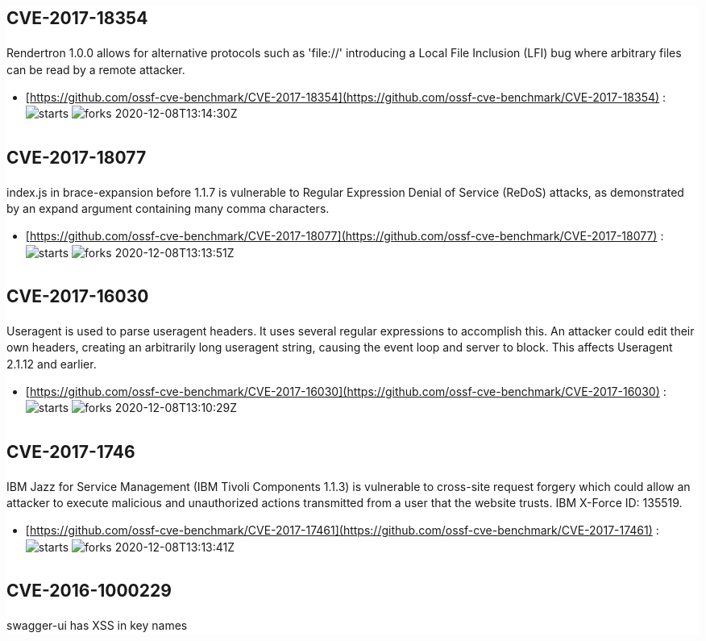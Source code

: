 ## CVE-2017-18354
 Rendertron 1.0.0 allows for alternative protocols such as 'file://' introducing a Local File Inclusion (LFI) bug where arbitrary files can be read by a remote attacker.

- [https://github.com/ossf-cve-benchmark/CVE-2017-18354](https://github.com/ossf-cve-benchmark/CVE-2017-18354) :  
![starts](https://img.shields.io/github/stars/ossf-cve-benchmark/CVE-2017-18354.svg) 
![forks](https://img.shields.io/github/forks/ossf-cve-benchmark/CVE-2017-18354.svg) 
2020-12-08T13:14:30Z

## CVE-2017-18077
 index.js in brace-expansion before 1.1.7 is vulnerable to Regular Expression Denial of Service (ReDoS) attacks, as demonstrated by an expand argument containing many comma characters.

- [https://github.com/ossf-cve-benchmark/CVE-2017-18077](https://github.com/ossf-cve-benchmark/CVE-2017-18077) :  
![starts](https://img.shields.io/github/stars/ossf-cve-benchmark/CVE-2017-18077.svg) 
![forks](https://img.shields.io/github/forks/ossf-cve-benchmark/CVE-2017-18077.svg) 
2020-12-08T13:13:51Z

## CVE-2017-16030
 Useragent is used to parse useragent headers. It uses several regular expressions to accomplish this. An attacker could edit their own headers, creating an arbitrarily long useragent string, causing the event loop and server to block. This affects Useragent 2.1.12 and earlier.

- [https://github.com/ossf-cve-benchmark/CVE-2017-16030](https://github.com/ossf-cve-benchmark/CVE-2017-16030) :  
![starts](https://img.shields.io/github/stars/ossf-cve-benchmark/CVE-2017-16030.svg) 
![forks](https://img.shields.io/github/forks/ossf-cve-benchmark/CVE-2017-16030.svg) 
2020-12-08T13:10:29Z

## CVE-2017-1746
 IBM Jazz for Service Management (IBM Tivoli Components 1.1.3) is vulnerable to cross-site request forgery which could allow an attacker to execute malicious and unauthorized actions transmitted from a user that the website trusts. IBM X-Force ID: 135519.

- [https://github.com/ossf-cve-benchmark/CVE-2017-17461](https://github.com/ossf-cve-benchmark/CVE-2017-17461) :  
![starts](https://img.shields.io/github/stars/ossf-cve-benchmark/CVE-2017-17461.svg) 
![forks](https://img.shields.io/github/forks/ossf-cve-benchmark/CVE-2017-17461.svg) 
2020-12-08T13:13:41Z

## CVE-2016-1000229
 swagger-ui has XSS in key names
